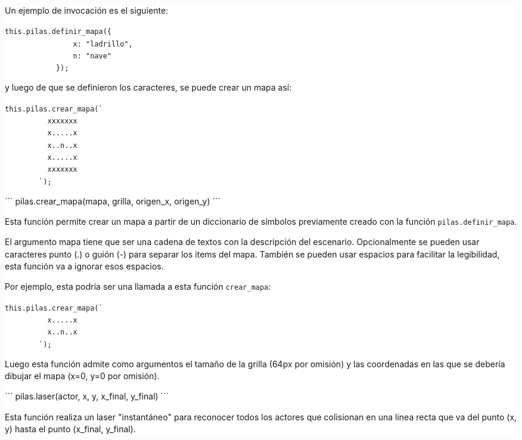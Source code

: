 Un ejemplo de invocación es el siguiente:

```
this.pilas.definir_mapa({
                x: "ladrillo",
                n: "nave"
            });
```

y luego de que se definieron los caracteres, se puede crear
un mapa así:


```
this.pilas.crear_mapa(`
          xxxxxxx
          x.....x
          x..n..x
          x.....x
          xxxxxxx
        `);
```

</div>


<div class="funcion">
```
pilas.crear_mapa(mapa, grilla, origen_x, origen_y)
```

Esta función permite crear un mapa a partir de un diccionario de
símbolos previamente creado con la función `pilas.definir_mapa`.

El argumento mapa tiene que ser una cadena de textos con la descripción
del escenario. Opcionalmente se pueden usar caracteres punto (.) o guión
(-) para separar los items del mapa. También se pueden usar espacios para
facilitar la legibilidad, esta función va a ignorar esos espacios.

Por ejemplo, esta podría ser una llamada a esta función `crear_mapa`:

```
this.pilas.crear_mapa(`
          x.....x
          x..n..x
        `);
```

Luego esta función admite como argumentos el tamaño de la grilla (64px
por omisión) y las coordenadas en las que se debería dibujar el mapa
(x=0, y=0 por omisión).

</div>

<div class="funcion">
```
pilas.laser(actor, x, y, x_final, y_final)
```

Esta función realiza un laser "instantáneo" para reconocer todos
los actores que colisionan en una linea recta que va del punto
(x, y) hasta el punto (x_final, y_final).
